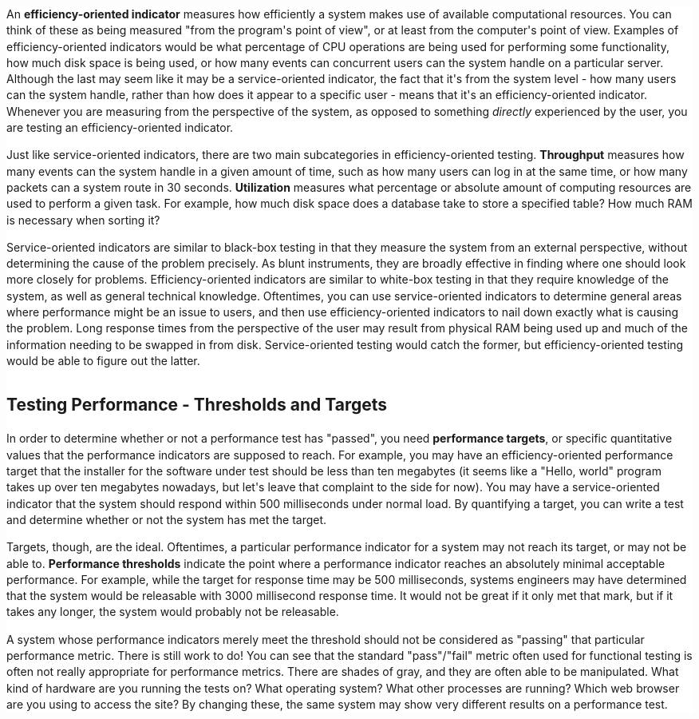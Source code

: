 An __efficiency-oriented indicator__ measures how efficiently a system makes use of available computational resources.  You can think of these as being measured "from the program's point of view", or at least from the computer's point of view.  Examples of efficiency-oriented indicators would be what percentage of CPU operations are being used for performing some functionality, how much disk space is being used, or how many events can concurrent users can the system handle on a particular server.  Although the last may seem like it may be a service-oriented indicator, the fact that it's from the system level - how many users can the system handle, rather than how does it appear to a specific user - means that it's an efficiency-oriented indicator.  Whenever you are measuring from the perspective of the system, as opposed to something _directly_ experienced by the user, you are testing an efficiency-oriented indicator.

Just like service-oriented indicators, there are two main subcategories in efficiency-oriented testing.  __Throughput__ measures how many events can the system handle in a given amount of time, such as how many users can log in at the same time, or how many packets can a system route in 30 seconds.  __Utilization__ measures what percentage or absolute amount of computing resources are used to perform a given task.  For example, how much disk space does a database take to store a specified table?  How much RAM is necessary when sorting it?

Service-oriented indicators are similar to black-box testing in that they measure the system from an external perspective, without determining the cause of the problem precisely.  As blunt instruments, they are broadly effective in finding where one should look more closely for problems.  Efficiency-oriented indicators are similar to white-box testing in that they require knowledge of the system, as well as general technical knowledge.  Oftentimes, you can use service-oriented indicators to determine general areas where performance might be an issue to users, and then use efficiency-oriented indicators to nail down exactly what is causing the problem.  Long response times from the perspective of the user may result from physical RAM being used up and much of the information needing to be swapped in from disk.  Service-oriented testing would catch the former, but efficiency-oriented testing would be able to figure out the latter.

## Testing Performance - Thresholds and Targets

In order to determine whether or not a performance test has "passed", you need __performance targets__, or specific quantitative values that the performance indicators are supposed to reach.  For example, you may have an efficiency-oriented performance target that the installer for the software under test should be less than ten megabytes (it seems like a "Hello, world" program takes up over ten megabytes nowadays, but let's leave that complaint to the side for now).  You may have a service-oriented indicator that the system should respond within 500 milliseconds under normal load.  By quantifying a target, you can write a test and determine whether or not the system has met the target.

Targets, though, are the ideal.  Oftentimes, a particular performance indicator for a system may not reach its target, or may not be able to.  __Performance thresholds__ indicate the point where a performance indicator reaches an absolutely minimal acceptable performance.  For example, while the target for response time may be 500 milliseconds, systems engineers may have determined that the system would be releasable with 3000 millisecond response time.  It would not be great if it only met that mark, but if it takes any longer, the system would probably not be releasable.

A system whose performance indicators merely meet the threshold should not be considered as "passing" that particular performance metric.  There is still work to do!  You can see that the standard "pass"/"fail" metric often used for functional testing is often not really appropriate for performance metrics.  There are shades of gray, and they are often able to be manipulated.  What kind of hardware are you running the tests on?  What operating system?  What other processes are running?  Which web browser are you using to access the site?  By changing these, the same system may show very different results on a performance test.
